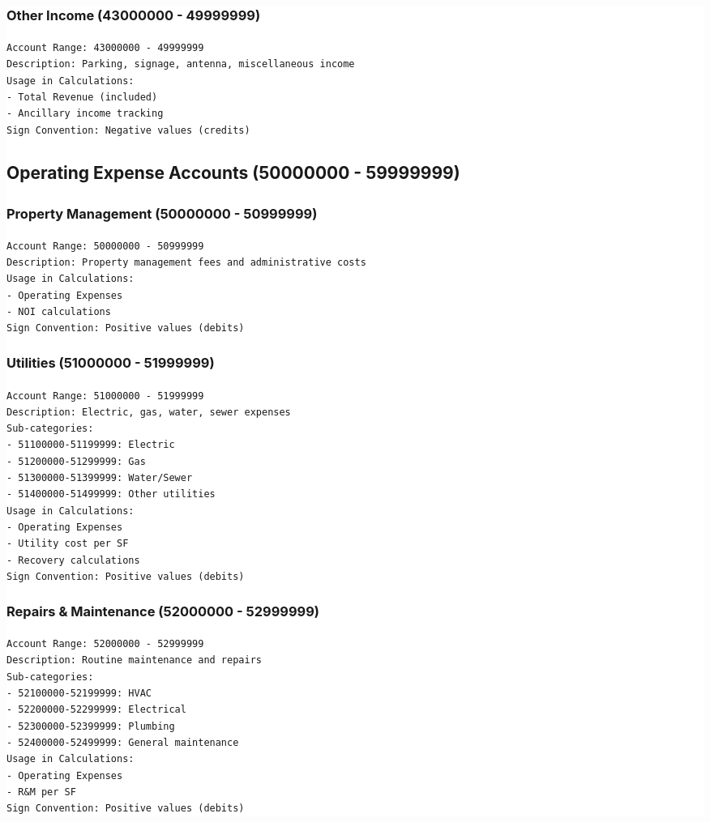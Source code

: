 ### Other Income (43000000 - 49999999)
```
Account Range: 43000000 - 49999999
Description: Parking, signage, antenna, miscellaneous income
Usage in Calculations:
- Total Revenue (included)
- Ancillary income tracking
Sign Convention: Negative values (credits)
```

## Operating Expense Accounts (50000000 - 59999999)

### Property Management (50000000 - 50999999)
```
Account Range: 50000000 - 50999999
Description: Property management fees and administrative costs
Usage in Calculations:
- Operating Expenses
- NOI calculations
Sign Convention: Positive values (debits)
```

### Utilities (51000000 - 51999999)
```
Account Range: 51000000 - 51999999
Description: Electric, gas, water, sewer expenses
Sub-categories:
- 51100000-51199999: Electric
- 51200000-51299999: Gas
- 51300000-51399999: Water/Sewer
- 51400000-51499999: Other utilities
Usage in Calculations:
- Operating Expenses
- Utility cost per SF
- Recovery calculations
Sign Convention: Positive values (debits)
```

### Repairs & Maintenance (52000000 - 52999999)
```
Account Range: 52000000 - 52999999
Description: Routine maintenance and repairs
Sub-categories:
- 52100000-52199999: HVAC
- 52200000-52299999: Electrical
- 52300000-52399999: Plumbing
- 52400000-52499999: General maintenance
Usage in Calculations:
- Operating Expenses
- R&M per SF
Sign Convention: Positive values (debits)
```
